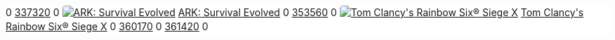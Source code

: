 <td>0</td>
<td></td>
<td></td>
<td></td>
<td></td>
<td></td>
</tr>
<tr>
<td></td>
<td><a href="/game/337320">337320</a></td>
<td>0</td>
<td></td>
<td></td>
<td></td>
<td></td>
<td></td>
</tr>
<tr>
<td><a href="/game/346110"><img src="https://media.steampowered.com/steamcommunity/public/images/apps/346110/fef1799533131c10f538d2dd697bbbd89e663265.jpg" alt="ARK: Survival Evolved" style="width:32px;height:32px;border-radius:4px;" /></a></td>
<td><a href="/game/346110">ARK: Survival Evolved</a></td>
<td>0</td>
<td></td>
<td></td>
<td></td>
<td></td>
<td></td>
</tr>
<tr>
<td></td>
<td><a href="/game/353560">353560</a></td>
<td>0</td>
<td></td>
<td></td>
<td></td>
<td></td>
<td></td>
</tr>
<tr>
<td><a href="/game/359550"><img src="https://media.steampowered.com/steamcommunity/public/images/apps/359550/624745d333ac54aedb1ee911013e2edb7722550e.jpg" alt="Tom Clancy's Rainbow Six® Siege X" style="width:32px;height:32px;border-radius:4px;" /></a></td>
<td><a href="/game/359550">Tom Clancy's Rainbow Six® Siege X</a></td>
<td>0</td>
<td></td>
<td></td>
<td></td>
<td></td>
<td></td>
</tr>
<tr>
<td></td>
<td><a href="/game/360170">360170</a></td>
<td>0</td>
<td></td>
<td></td>
<td></td>
<td></td>
<td></td>
</tr>
<tr>
<td></td>
<td><a href="/game/361420">361420</a></td>
<td>0</td>
<td></td>